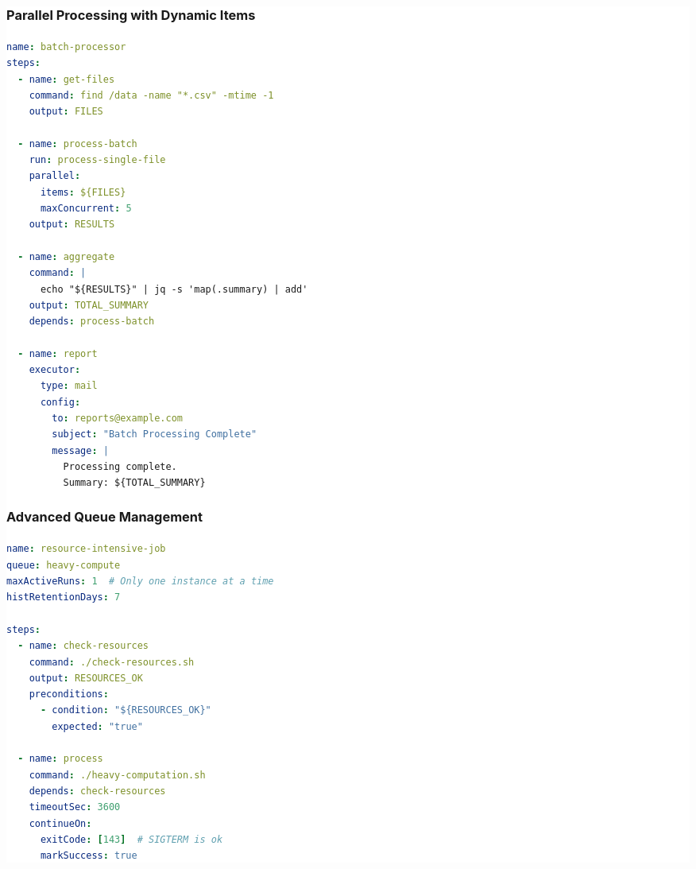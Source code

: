 ### Parallel Processing with Dynamic Items

```yaml
name: batch-processor
steps:
  - name: get-files
    command: find /data -name "*.csv" -mtime -1
    output: FILES
    
  - name: process-batch
    run: process-single-file
    parallel:
      items: ${FILES}
      maxConcurrent: 5
    output: RESULTS
    
  - name: aggregate
    command: |
      echo "${RESULTS}" | jq -s 'map(.summary) | add'
    output: TOTAL_SUMMARY
    depends: process-batch
    
  - name: report
    executor:
      type: mail
      config:
        to: reports@example.com
        subject: "Batch Processing Complete"
        message: |
          Processing complete.
          Summary: ${TOTAL_SUMMARY}
```

### Advanced Queue Management

```yaml
name: resource-intensive-job
queue: heavy-compute
maxActiveRuns: 1  # Only one instance at a time
histRetentionDays: 7

steps:
  - name: check-resources
    command: ./check-resources.sh
    output: RESOURCES_OK
    preconditions:
      - condition: "${RESOURCES_OK}"
        expected: "true"
    
  - name: process
    command: ./heavy-computation.sh
    depends: check-resources
    timeoutSec: 3600
    continueOn:
      exitCode: [143]  # SIGTERM is ok
      markSuccess: true
```
